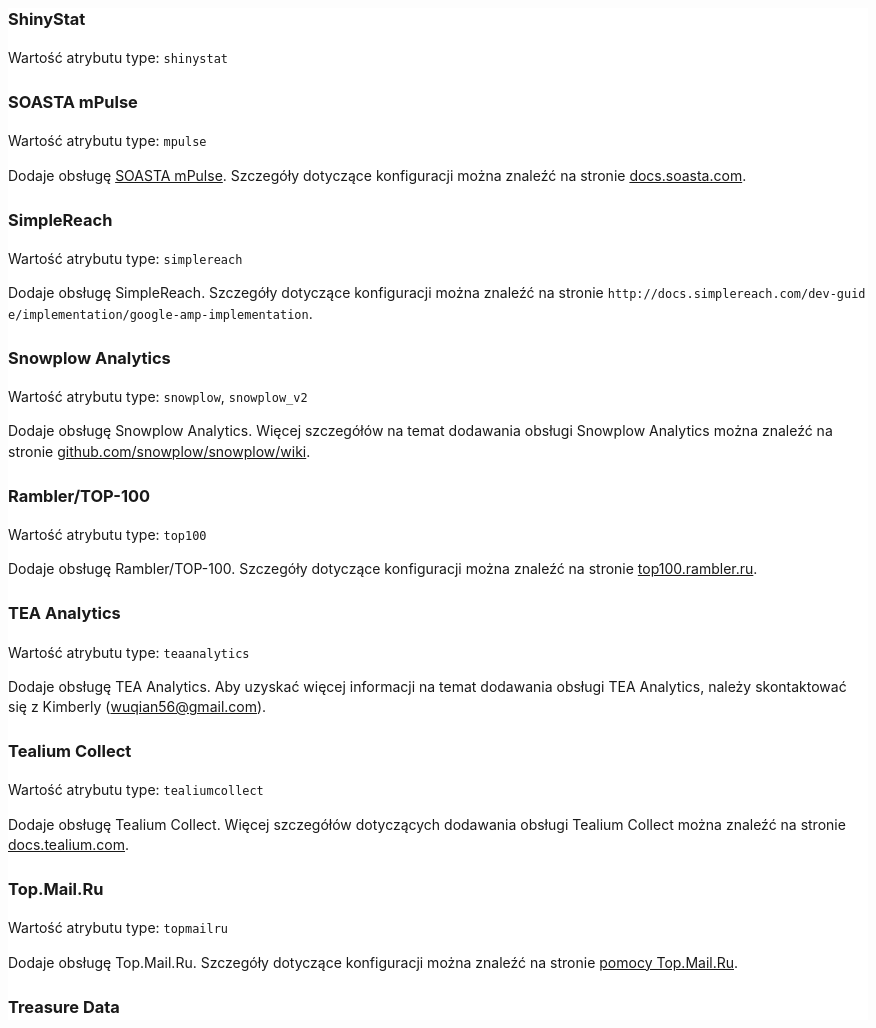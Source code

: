 ### ShinyStat <a name="shinystat"></a>

Wartość atrybutu type: `shinystat`

### SOASTA mPulse <a name="soasta-mpulse"></a>

Wartość atrybutu type: `mpulse`

Dodaje obsługę [SOASTA mPulse](https://www.soasta.com/mPulse). Szczegóły dotyczące konfiguracji można znaleźć na stronie [docs.soasta.com](http://docs.soasta.com/).

### SimpleReach <a name="simplereach"></a>

Wartość atrybutu type: `simplereach`

Dodaje obsługę SimpleReach. Szczegóły dotyczące konfiguracji można znaleźć na stronie `http://docs.simplereach.com/dev-guide/implementation/google-amp-implementation`.

### Snowplow Analytics <a name="snowplow-analytics"></a>

Wartość atrybutu type: `snowplow`, `snowplow_v2`

Dodaje obsługę Snowplow Analytics. Więcej szczegółów na temat dodawania obsługi Snowplow Analytics można znaleźć na stronie [github.com/snowplow/snowplow/wiki](https://github.com/snowplow/snowplow/wiki/Google-AMP-Tracker).

### Rambler/TOP-100 <a name="ramblertop-100"></a>

Wartość atrybutu type: `top100`

Dodaje obsługę Rambler/TOP-100. Szczegóły dotyczące konfiguracji można znaleźć na stronie [top100.rambler.ru](https://top100.rambler.ru).

### TEA Analytics <a name="tea-analytics"></a>

Wartość atrybutu type: `teaanalytics`

Dodaje obsługę TEA Analytics. Aby uzyskać więcej informacji na temat dodawania obsługi TEA Analytics, należy skontaktować się z Kimberly (wuqian56@gmail.com).

### Tealium Collect <a name="tealium-collect"></a>

Wartość atrybutu type: `tealiumcollect`

Dodaje obsługę Tealium Collect. Więcej szczegółów dotyczących dodawania obsługi Tealium Collect można znaleźć na stronie [docs.tealium.com](https://docs.tealium.com/platforms/amp/install/).

### Top.Mail.Ru <a name="topmailru"></a>

Wartość atrybutu type: `topmailru`

Dodaje obsługę Top.Mail.Ru. Szczegóły dotyczące konfiguracji można znaleźć na stronie [pomocy Top.Mail.Ru](https://help.mail.ru/top/amp-analytics).

### Treasure Data <a name="treasure-data"></a>
